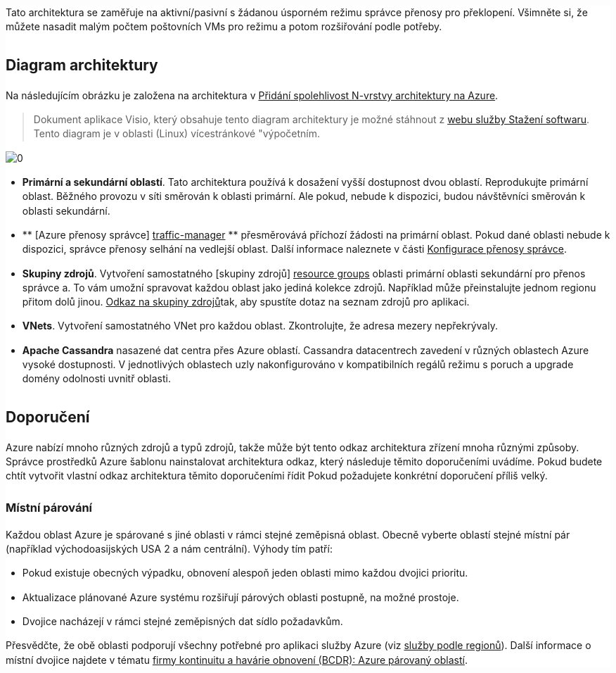 Tato architektura se zaměřuje na aktivní/pasivní s žádanou úsporném režimu správce přenosy pro překlopení. Všimněte si, že můžete nasadit malým počtem poštovních VMs pro režimu a potom rozšiřování podle potřeby.

## <a name="architecture-diagram"></a>Diagram architektury

Na následujícím obrázku je založena na architektura v [Přidání spolehlivost N-vrstvy architektury na Azure](guidance-compute-n-tier-vm-linux.md). 

> Dokument aplikace Visio, který obsahuje tento diagram architektury je možné stáhnout z [webu služby Stažení softwaru][visio-download]. Tento diagram je v oblasti (Linux) vícestránkové "výpočetním.

![[0]][0]

- **Primární a sekundární oblastí**. Tato architektura používá k dosažení vyšší dostupnost dvou oblastí. Reprodukujte primární oblast. Běžného provozu v síti směrován k oblasti primární. Ale pokud, nebude k dispozici, budou návštěvníci směrován k oblasti sekundární.

- ** [Azure přenosy správce] [ traffic-manager] ** přesměrovává příchozí žádosti na primární oblast. Pokud dané oblasti nebude k dispozici, správce přenosy selhání na vedlejší oblast. Další informace naleznete v části [Konfigurace přenosy správce](#configuring-traffic-manager).

- **Skupiny zdrojů**. Vytvoření samostatného [skupiny zdrojů] [ resource groups] oblasti primární oblasti sekundární pro přenos správce a. To vám umožní spravovat každou oblast jako jediná kolekce zdrojů. Například může přeinstalujte jednom regionu přitom dolů jinou. [Odkaz na skupiny zdrojů][resource-group-links]tak, aby spustíte dotaz na seznam zdrojů pro aplikaci.

- **VNets**. Vytvoření samostatného VNet pro každou oblast. Zkontrolujte, že adresa mezery nepřekrývaly.

- **Apache Cassandra** nasazené dat centra přes Azure oblastí. Cassandra datacentrech zavedení v různých oblastech Azure vysoké dostupnosti. V jednotlivých oblastech uzly nakonfigurováno v kompatibilních regálů režimu s poruch a upgrade domény odolnosti uvnitř oblasti.

## <a name="recommendations"></a>Doporučení

Azure nabízí mnoho různých zdrojů a typů zdrojů, takže může být tento odkaz architektura zřízení mnoha různými způsoby. Správce prostředků Azure šablonu nainstalovat architektura odkaz, který následuje těmito doporučeními uvádíme. Pokud budete chtít vytvořit vlastní odkaz architektura těmito doporučeními řídit Pokud požadujete konkrétní doporučení příliš velký.

### <a name="regional-pairing"></a>Místní párování

Každou oblast Azure je spárované s jiné oblasti v rámci stejné zeměpisná oblast. Obecně vyberte oblastí stejné místní pár (například východoasijských USA 2 a nám centrální). Výhody tím patří:

- Pokud existuje obecných výpadku, obnovení alespoň jeden oblasti mimo každou dvojici prioritu.

- Aktualizace plánované Azure systému rozšiřují párových oblasti postupně, na možné prostoje.

- Dvojice nacházejí v rámci stejné zeměpisných dat sídlo požadavkům.

Přesvědčte, že obě oblasti podporují všechny potřebné pro aplikaci služby Azure (viz [služby podle regionů][services-by-region]). Další informace o místní dvojice najdete v tématu [firmy kontinuitu a havárie obnovení (BCDR): Azure párovaný oblastí][regional-pairs].


[azure-sla]: https://azure.microsoft.com/support/legal/sla/
[cassandra-in-azure]: https://academy.datastax.com/resources/deployment-guide-azure
[cassandra-consistency]: http://docs.datastax.com/en/cassandra/2.0/cassandra/dml/dml_config_consistency_c.html
[cassandra-replication]: http://www.planetcassandra.org/data-replication-in-nosql-databases-explained/
[cassandra-consistency-usage]: https://medium.com/@foundev/cassandra-how-many-nodes-are-talked-to-with-quorum-also-should-i-use-it-98074e75d7d5#.b4pb4alb2
[cassandra-ports]: http://docs.datastax.com/en/latest-dse/datastax_enterprise/sec/secConfFirePort.html
[datastax]: https://www.datastax.com/products/datastax-enterprise
[health-endpoint-monitoring-pattern]: https://msdn.microsoft.com/library/dn589789.aspx
[hybrid-vpn]: guidance-hybrid-network-vpn.md
[regional-pairs]: ../best-practices-availability-paired-regions.md
[resource groups]: ../azure-resource-manager/resource-group-overview.md
[resource-group-links]: ../resource-group-link-resources.md
[services-by-region]: https://azure.microsoft.com/en-us/regions/#services
[ssl-client-node]: http://docs.datastax.com/en/cassandra/2.0/cassandra/security/secureSSLClientToNode_t.html
[ssl-node-node]: http://docs.datastax.com/en/cassandra/2.0/cassandra/security/secureSSLNodeToNode_t.html
[tablediff]: https://msdn.microsoft.com/en-us/library/ms162843.aspx
[tm-configure-failover]: ../traffic-manager/traffic-manager-configure-failover-routing-method.md
[tm-monitoring]: ../traffic-manager/traffic-manager-monitoring.md
[tm-routing]: ../traffic-manager/traffic-manager-routing-methods.md
[tm-sla]: https://azure.microsoft.com/en-us/support/legal/sla/traffic-manager/v1_0/
[traffic-manager]: https://azure.microsoft.com/en-us/services/traffic-manager/
[visio-download]: http://download.microsoft.com/download/1/5/6/1569703C-0A82-4A9C-8334-F13D0DF2F472/RAs.vsdx
[vnet-dns]: ../virtual-network/virtual-networks-manage-dns-in-vnet.md
[vnet-to-vnet]: ../vpn-gateway/vpn-gateway-vnet-vnet-rm-ps.md
[vpn-gateway]: ../vpn-gateway/vpn-gateway-about-vpngateways.md
[wsfc]: https://msdn.microsoft.com/en-us/library/hh270278.aspx
[0]: ./media/blueprints/compute-multi-dc-linux.png "Architektura sítě vysoce k dispozici pro aplikace Azure N-osy"